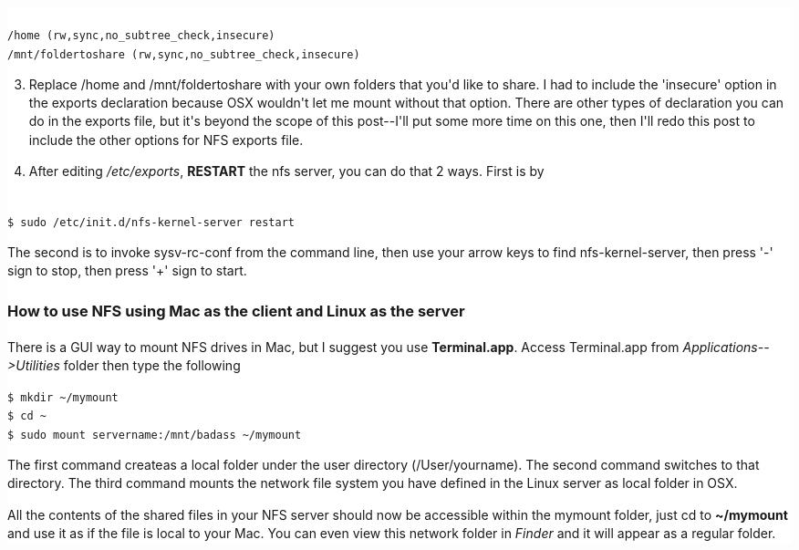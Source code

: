 <pre><code>
/home (rw,sync,no_subtree_check,insecure)
/mnt/foldertoshare (rw,sync,no_subtree_check,insecure)
</code></pre>

3. Replace /home and /mnt/foldertoshare with your own folders that you'd like to share. I had to include the 'insecure' option in the exports declaration because OSX wouldn't let me mount without that option. There are other types of declaration you can do in the exports file, but it's beyond the scope of this post--I'll put some more time on this one, then I'll redo this post to include the other options for NFS exports file.

4. After editing */etc/exports*, **RESTART** the nfs server, you can do that 2 ways. First is by

<pre><code>
$ sudo /etc/init.d/nfs-kernel-server restart
</code></pre>

The second is to invoke sysv-rc-conf from the command line, then use your arrow keys to find nfs-kernel-server, then press '-' sign to stop, then press '+' sign to start.


### How to use NFS using Mac as the client and Linux as the server

There is a GUI way to mount NFS drives in Mac, but I suggest you use **Terminal.app**. Access Terminal.app from *Applications-->Utilities* folder then type the following


    $ mkdir ~/mymount
    $ cd ~
    $ sudo mount servername:/mnt/badass ~/mymount


The first command createas a local folder under the user directory (/User/yourname). The second command switches to that directory. The third command mounts the network file system you have defined in the Linux server as local folder in OSX.

All the contents of the shared files in your NFS server should now be accessible within the mymount folder, just cd to **~/mymount** and use it as if the file is local to your Mac. You can even view this network folder in *Finder* and it will appear as a regular folder.
